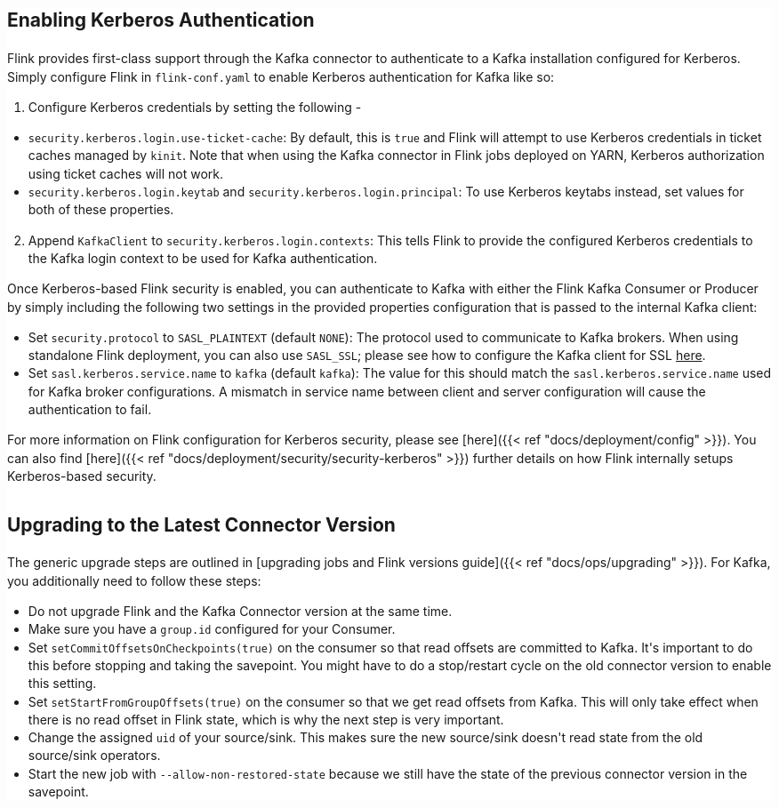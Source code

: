 ## Enabling Kerberos Authentication

Flink provides first-class support through the Kafka connector to authenticate to a Kafka installation
configured for Kerberos. Simply configure Flink in `flink-conf.yaml` to enable Kerberos authentication for Kafka like so:

1. Configure Kerberos credentials by setting the following -
 - `security.kerberos.login.use-ticket-cache`: By default, this is `true` and Flink will attempt to use Kerberos credentials in ticket caches managed by `kinit`.
 Note that when using the Kafka connector in Flink jobs deployed on YARN, Kerberos authorization using ticket caches will not work.
 - `security.kerberos.login.keytab` and `security.kerberos.login.principal`: To use Kerberos keytabs instead, set values for both of these properties.
 
2. Append `KafkaClient` to `security.kerberos.login.contexts`: This tells Flink to provide the configured Kerberos credentials to the Kafka login context to be used for Kafka authentication.

Once Kerberos-based Flink security is enabled, you can authenticate to Kafka with either the Flink Kafka Consumer or Producer
by simply including the following two settings in the provided properties configuration that is passed to the internal Kafka client:

- Set `security.protocol` to `SASL_PLAINTEXT` (default `NONE`): The protocol used to communicate to Kafka brokers.
When using standalone Flink deployment, you can also use `SASL_SSL`; please see how to configure the Kafka client for SSL [here](https://kafka.apache.org/documentation/#security_configclients). 
- Set `sasl.kerberos.service.name` to `kafka` (default `kafka`): The value for this should match the `sasl.kerberos.service.name` used for Kafka broker configurations.
A mismatch in service name between client and server configuration will cause the authentication to fail.

For more information on Flink configuration for Kerberos security, please see [here]({{< ref "docs/deployment/config" >}}).
You can also find [here]({{< ref "docs/deployment/security/security-kerberos" >}}) further details on how Flink internally setups Kerberos-based security.

## Upgrading to the Latest Connector Version

The generic upgrade steps are outlined in [upgrading jobs and Flink versions
guide]({{< ref "docs/ops/upgrading" >}}). For Kafka, you additionally need
to follow these steps:

* Do not upgrade Flink and the Kafka Connector version at the same time.
* Make sure you have a `group.id` configured for your Consumer.
* Set `setCommitOffsetsOnCheckpoints(true)` on the consumer so that read
  offsets are committed to Kafka. It's important to do this before stopping and
  taking the savepoint. You might have to do a stop/restart cycle on the old
  connector version to enable this setting.
* Set `setStartFromGroupOffsets(true)` on the consumer so that we get read
  offsets from Kafka. This will only take effect when there is no read offset
  in Flink state, which is why the next step is very important.
* Change the assigned `uid` of your source/sink. This makes sure the new
  source/sink doesn't read state from the old source/sink operators.
* Start the new job with `--allow-non-restored-state` because we still have the
  state of the previous connector version in the savepoint.
